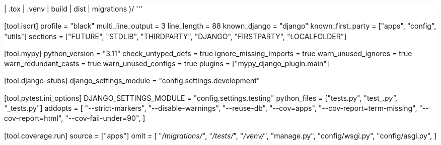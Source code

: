   | \.tox
  | \.venv
  | build
  | dist
  | migrations
)/
'''

[tool.isort]
profile = "black"
multi_line_output = 3
line_length = 88
known_django = "django"
known_first_party = ["apps", "config", "utils"]
sections = ["FUTURE", "STDLIB", "THIRDPARTY", "DJANGO", "FIRSTPARTY", "LOCALFOLDER"]

[tool.mypy]
python_version = "3.11"
check_untyped_defs = true
ignore_missing_imports = true
warn_unused_ignores = true
warn_redundant_casts = true
warn_unused_configs = true
plugins = ["mypy_django_plugin.main"]

[tool.django-stubs]
django_settings_module = "config.settings.development"

[tool.pytest.ini_options]
DJANGO_SETTINGS_MODULE = "config.settings.testing"
python_files = ["tests.py", "test_*.py", "*_tests.py"]
addopts = [
    "--strict-markers",
    "--disable-warnings",
    "--reuse-db",
    "--cov=apps",
    "--cov-report=term-missing",
    "--cov-report=html",
    "--cov-fail-under=90",
]

[tool.coverage.run]
source = ["apps"]
omit = [
    "*/migrations/*",
    "*/tests/*",
    "*/venv/*",
    "manage.py",
    "config/wsgi.py",
    "config/asgi.py",
]
